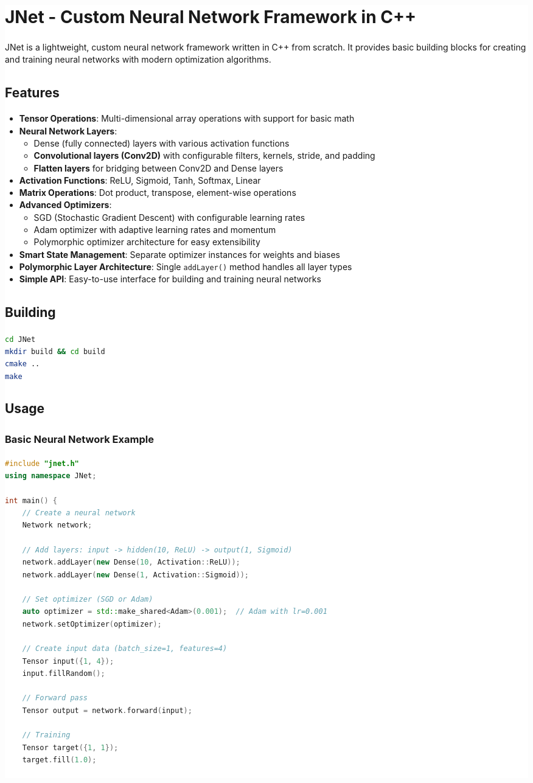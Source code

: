 # JNet - Custom Neural Network Framework in C++

JNet is a lightweight, custom neural network framework written in C++ from scratch. It provides basic building blocks for creating and training neural networks with modern optimization algorithms.

## Features

- **Tensor Operations**: Multi-dimensional array operations with support for basic math
- **Neural Network Layers**: 
  - Dense (fully connected) layers with various activation functions
  - **Convolutional layers (Conv2D)** with configurable filters, kernels, stride, and padding
  - **Flatten layers** for bridging between Conv2D and Dense layers
- **Activation Functions**: ReLU, Sigmoid, Tanh, Softmax, Linear
- **Matrix Operations**: Dot product, transpose, element-wise operations
- **Advanced Optimizers**: 
  - SGD (Stochastic Gradient Descent) with configurable learning rates
  - Adam optimizer with adaptive learning rates and momentum
  - Polymorphic optimizer architecture for easy extensibility
- **Smart State Management**: Separate optimizer instances for weights and biases
- **Polymorphic Layer Architecture**: Single `addLayer()` method handles all layer types
- **Simple API**: Easy-to-use interface for building and training neural networks

## Building

```bash
cd JNet
mkdir build && cd build
cmake ..
make
```

## Usage

### Basic Neural Network Example

```cpp
#include "jnet.h"
using namespace JNet;

int main() {
    // Create a neural network
    Network network;
    
    // Add layers: input -> hidden(10, ReLU) -> output(1, Sigmoid)
    network.addLayer(new Dense(10, Activation::ReLU));
    network.addLayer(new Dense(1, Activation::Sigmoid));
    
    // Set optimizer (SGD or Adam)
    auto optimizer = std::make_shared<Adam>(0.001);  // Adam with lr=0.001
    network.setOptimizer(optimizer);
    
    // Create input data (batch_size=1, features=4)
    Tensor input({1, 4});
    input.fillRandom();
    
    // Forward pass
    Tensor output = network.forward(input);
    
    // Training
    Tensor target({1, 1});
    target.fill(1.0);
    
```